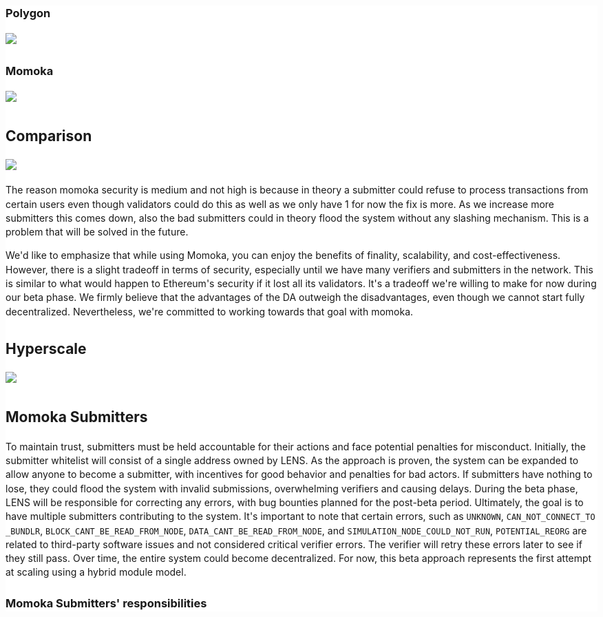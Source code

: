 ### [](#polygon)Polygon

[![](https://github.com/lens-protocol/momoka/lens-protocol/momoka/raw/master/images/current-polygon-flow.jpg)](/lens-protocol/momoka/blob/master/images/current-polygon-flow.jpg)

### [](#momoka-1)Momoka

[![](https://github.com/lens-protocol/momoka/lens-protocol/momoka/raw/master/images/momoka-flow.jpg)](/lens-protocol/momoka/blob/master/images/momoka-flow.jpg)

## [](#comparison)Comparison

[![](https://github.com/lens-protocol/momoka/lens-protocol/momoka/raw/master/images/tech-comparison.jpg)](/lens-protocol/momoka/blob/master/images/tech-comparison.jpg)

The reason momoka security is medium and not high is because in theory a submitter could refuse to process transactions from certain users even though validators could do this as well as we only have 1 for now the fix is more. As we increase more submitters this comes down, also the bad submitters could in theory flood the system without any slashing mechanism. This is a problem that will be solved in the future.

We'd like to emphasize that while using Momoka, you can enjoy the benefits of finality, scalability, and cost-effectiveness. However, there is a slight tradeoff in terms of security, especially until we have many verifiers and submitters in the network. This is similar to what would happen to Ethereum's security if it lost all its validators. It's a tradeoff we're willing to make for now during our beta phase. We firmly believe that the advantages of the DA outweigh the disadvantages, even though we cannot start fully decentralized. Nevertheless, we're committed to working towards that goal with momoka.

## [](#hyperscale)Hyperscale

[![](https://github.com/lens-protocol/momoka/lens-protocol/momoka/raw/master/images/hyperscale-for-data.jpg)](/lens-protocol/momoka/blob/master/images/hyperscale-for-data.jpg)

## [](#momoka-submitters)Momoka Submitters

To maintain trust, submitters must be held accountable for their actions and face potential penalties for misconduct. Initially, the submitter whitelist will consist of a single address owned by LENS. As the approach is proven, the system can be expanded to allow anyone to become a submitter, with incentives for good behavior and penalties for bad actors. If submitters have nothing to lose, they could flood the system with invalid submissions, overwhelming verifiers and causing delays. During the beta phase, LENS will be responsible for correcting any errors, with bug bounties planned for the post-beta period. Ultimately, the goal is to have multiple submitters contributing to the system. It's important to note that certain errors, such as `UNKNOWN`, `CAN_NOT_CONNECT_TO_BUNDLR`, `BLOCK_CANT_BE_READ_FROM_NODE`, `DATA_CANT_BE_READ_FROM_NODE`, and `SIMULATION_NODE_COULD_NOT_RUN`, `POTENTIAL_REORG` are related to third-party software issues and not considered critical verifier errors. The verifier will retry these errors later to see if they still pass. Over time, the entire system could become decentralized. For now, this beta approach represents the first attempt at scaling using a hybrid module model.

### [](#momoka-submitters-responsibilities)Momoka Submitters' responsibilities
